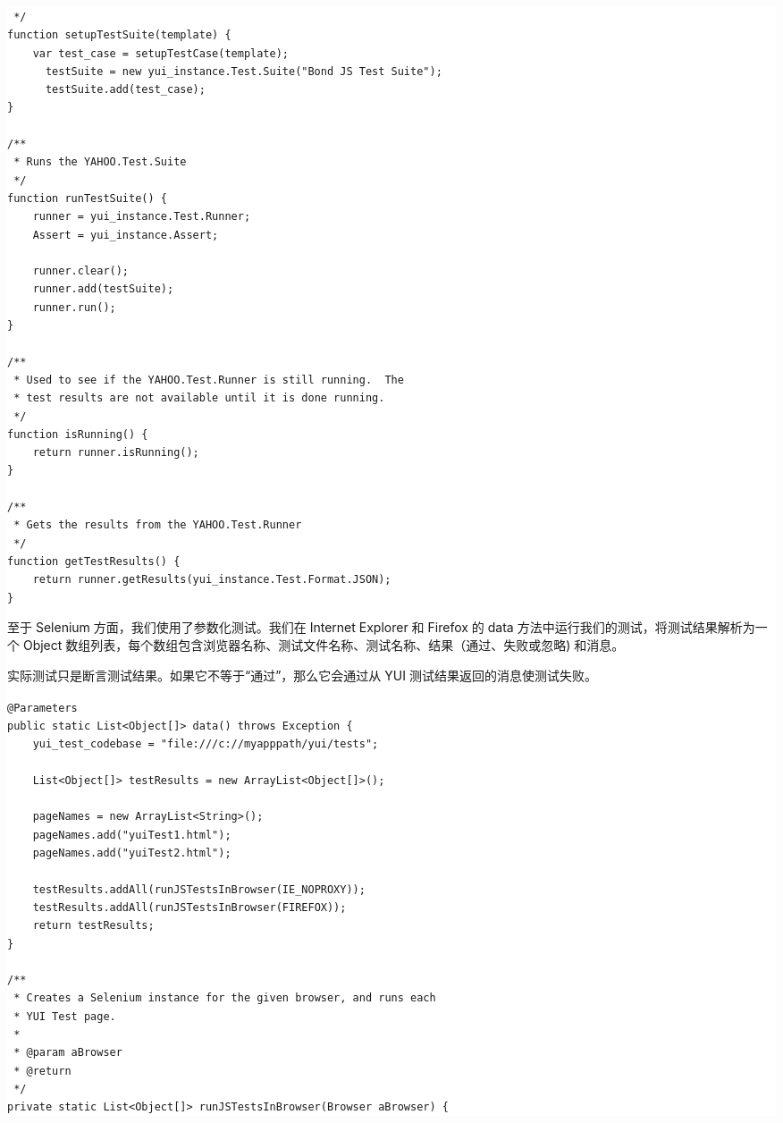 ```
 */
function setupTestSuite(template) {
    var test_case = setupTestCase(template);
      testSuite = new yui_instance.Test.Suite("Bond JS Test Suite");
      testSuite.add(test_case);
}

/**
 * Runs the YAHOO.Test.Suite
 */
function runTestSuite() {
    runner = yui_instance.Test.Runner;
    Assert = yui_instance.Assert;

    runner.clear();
    runner.add(testSuite);
    runner.run();
}

/**
 * Used to see if the YAHOO.Test.Runner is still running.  The
 * test results are not available until it is done running.
 */
function isRunning() {
    return runner.isRunning();
}

/**
 * Gets the results from the YAHOO.Test.Runner
 */
function getTestResults() {
    return runner.getResults(yui_instance.Test.Format.JSON);
} 
```

至于 Selenium 方面，我们使用了参数化测试。我们在 Internet Explorer 和 Firefox 的 data 方法中运行我们的测试，将测试结果解析为一个 Object 数组列表，每个数组包含浏览器名称、测试文件名称、测试名称、结果（通过、失败或忽略) 和消息。

实际测试只是断言测试结果。如果它不等于“通过”，那么它会通过从 YUI 测试结果返回的消息使测试失败。

```
@Parameters
public static List<Object[]> data() throws Exception {
    yui_test_codebase = "file:///c://myapppath/yui/tests";

    List<Object[]> testResults = new ArrayList<Object[]>();

    pageNames = new ArrayList<String>();
    pageNames.add("yuiTest1.html");
    pageNames.add("yuiTest2.html");

    testResults.addAll(runJSTestsInBrowser(IE_NOPROXY));
    testResults.addAll(runJSTestsInBrowser(FIREFOX));
    return testResults;
}

/**
 * Creates a Selenium instance for the given browser, and runs each
 * YUI Test page.
 *
 * @param aBrowser
 * @return
 */
private static List<Object[]> runJSTestsInBrowser(Browser aBrowser) {
```